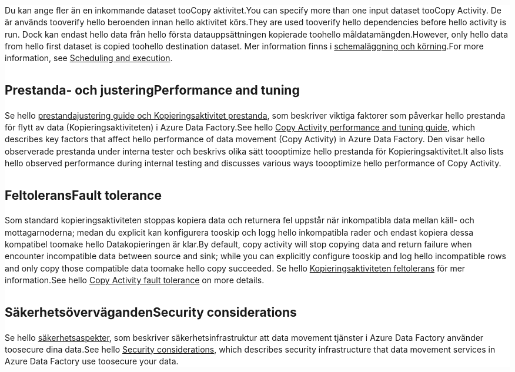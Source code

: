 <span data-ttu-id="43e8e-250">Du kan ange fler än en inkommande dataset tooCopy aktivitet.</span><span class="sxs-lookup"><span data-stu-id="43e8e-250">You can specify more than one input dataset tooCopy Activity.</span></span> <span data-ttu-id="43e8e-251">De är används tooverify hello beroenden innan hello aktivitet körs.</span><span class="sxs-lookup"><span data-stu-id="43e8e-251">They are used tooverify hello dependencies before hello activity is run.</span></span> <span data-ttu-id="43e8e-252">Dock kan endast hello data från hello första datauppsättningen kopierade toohello måldatamängden.</span><span class="sxs-lookup"><span data-stu-id="43e8e-252">However, only hello data from hello first dataset is copied toohello destination dataset.</span></span> <span data-ttu-id="43e8e-253">Mer information finns i [schemaläggning och körning](data-factory-scheduling-and-execution.md).</span><span class="sxs-lookup"><span data-stu-id="43e8e-253">For more information, see [Scheduling and execution](data-factory-scheduling-and-execution.md).</span></span>  

## <a name="performance-and-tuning"></a><span data-ttu-id="43e8e-254">Prestanda- och justering</span><span class="sxs-lookup"><span data-stu-id="43e8e-254">Performance and tuning</span></span>
<span data-ttu-id="43e8e-255">Se hello [prestandajustering guide och Kopieringsaktivitet prestanda](data-factory-copy-activity-performance.md), som beskriver viktiga faktorer som påverkar hello prestanda för flytt av data (Kopieringsaktiviteten) i Azure Data Factory.</span><span class="sxs-lookup"><span data-stu-id="43e8e-255">See hello [Copy Activity performance and tuning guide](data-factory-copy-activity-performance.md), which describes key factors that affect hello performance of data movement (Copy Activity) in Azure Data Factory.</span></span> <span data-ttu-id="43e8e-256">Den visar hello observerade prestanda under interna tester och beskrivs olika sätt toooptimize hello prestanda för Kopieringsaktivitet.</span><span class="sxs-lookup"><span data-stu-id="43e8e-256">It also lists hello observed performance during internal testing and discusses various ways toooptimize hello performance of Copy Activity.</span></span>

## <a name="fault-tolerance"></a><span data-ttu-id="43e8e-257">Feltolerans</span><span class="sxs-lookup"><span data-stu-id="43e8e-257">Fault tolerance</span></span>
<span data-ttu-id="43e8e-258">Som standard kopieringsaktiviteten stoppas kopiera data och returnera fel uppstår när inkompatibla data mellan käll- och mottagarnoderna; medan du explicit kan konfigurera tooskip och logg hello inkompatibla rader och endast kopiera dessa kompatibel toomake hello Datakopieringen är klar.</span><span class="sxs-lookup"><span data-stu-id="43e8e-258">By default, copy activity will stop copying data and return failure when encounter incompatible data between source and sink; while you can explicitly configure tooskip and log hello incompatible rows and only copy those compatible data toomake hello copy succeeded.</span></span> <span data-ttu-id="43e8e-259">Se hello [Kopieringsaktiviteten feltolerans](data-factory-copy-activity-fault-tolerance.md) för mer information.</span><span class="sxs-lookup"><span data-stu-id="43e8e-259">See hello [Copy Activity fault tolerance](data-factory-copy-activity-fault-tolerance.md) on more details.</span></span>

## <a name="security-considerations"></a><span data-ttu-id="43e8e-260">Säkerhetsöverväganden</span><span class="sxs-lookup"><span data-stu-id="43e8e-260">Security considerations</span></span>
<span data-ttu-id="43e8e-261">Se hello [säkerhetsaspekter](data-factory-data-movement-security-considerations.md), som beskriver säkerhetsinfrastruktur att data movement tjänster i Azure Data Factory använder toosecure dina data.</span><span class="sxs-lookup"><span data-stu-id="43e8e-261">See hello [Security considerations](data-factory-data-movement-security-considerations.md), which describes security infrastructure that data movement services in Azure Data Factory use toosecure your data.</span></span>
